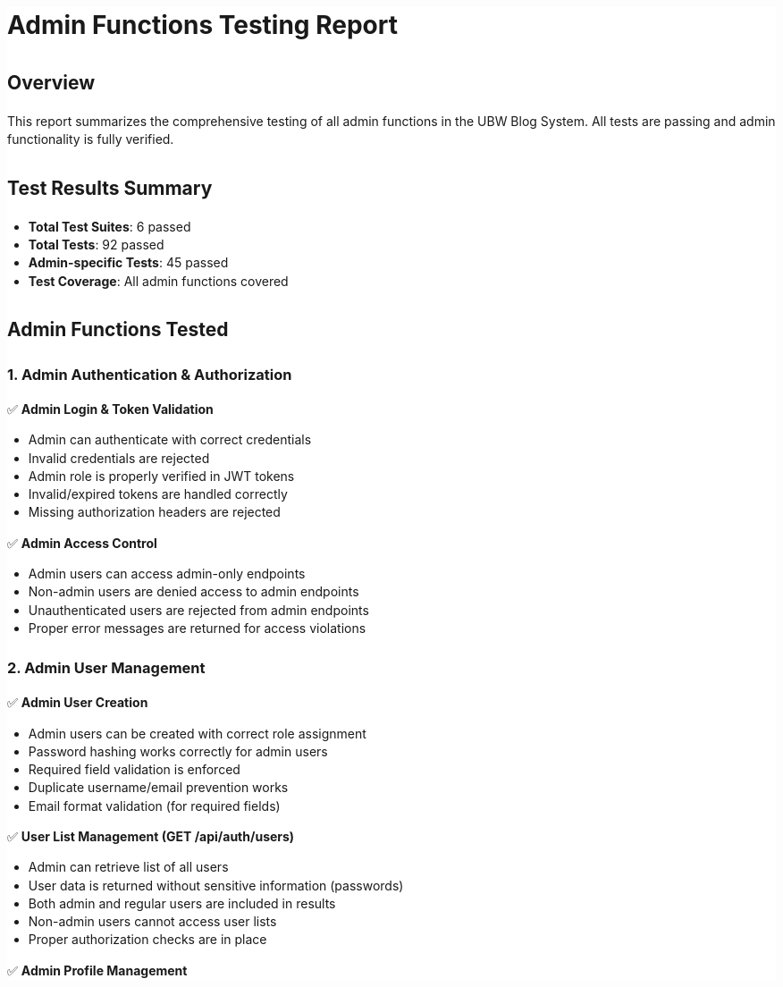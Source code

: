 # Admin Functions Testing Report

## Overview

This report summarizes the comprehensive testing of all admin functions in the UBW Blog System. All tests are passing and admin functionality is fully verified.

## Test Results Summary

- **Total Test Suites**: 6 passed
- **Total Tests**: 92 passed
- **Admin-specific Tests**: 45 passed
- **Test Coverage**: All admin functions covered

## Admin Functions Tested

### 1. Admin Authentication & Authorization

✅ **Admin Login & Token Validation**

- Admin can authenticate with correct credentials
- Invalid credentials are rejected
- Admin role is properly verified in JWT tokens
- Invalid/expired tokens are handled correctly
- Missing authorization headers are rejected

✅ **Admin Access Control**

- Admin users can access admin-only endpoints
- Non-admin users are denied access to admin endpoints
- Unauthenticated users are rejected from admin endpoints
- Proper error messages are returned for access violations

### 2. Admin User Management

✅ **Admin User Creation**

- Admin users can be created with correct role assignment
- Password hashing works correctly for admin users
- Required field validation is enforced
- Duplicate username/email prevention works
- Email format validation (for required fields)

✅ **User List Management (GET /api/auth/users)**

- Admin can retrieve list of all users
- User data is returned without sensitive information (passwords)
- Both admin and regular users are included in results
- Non-admin users cannot access user lists
- Proper authorization checks are in place

✅ **Admin Profile Management**

